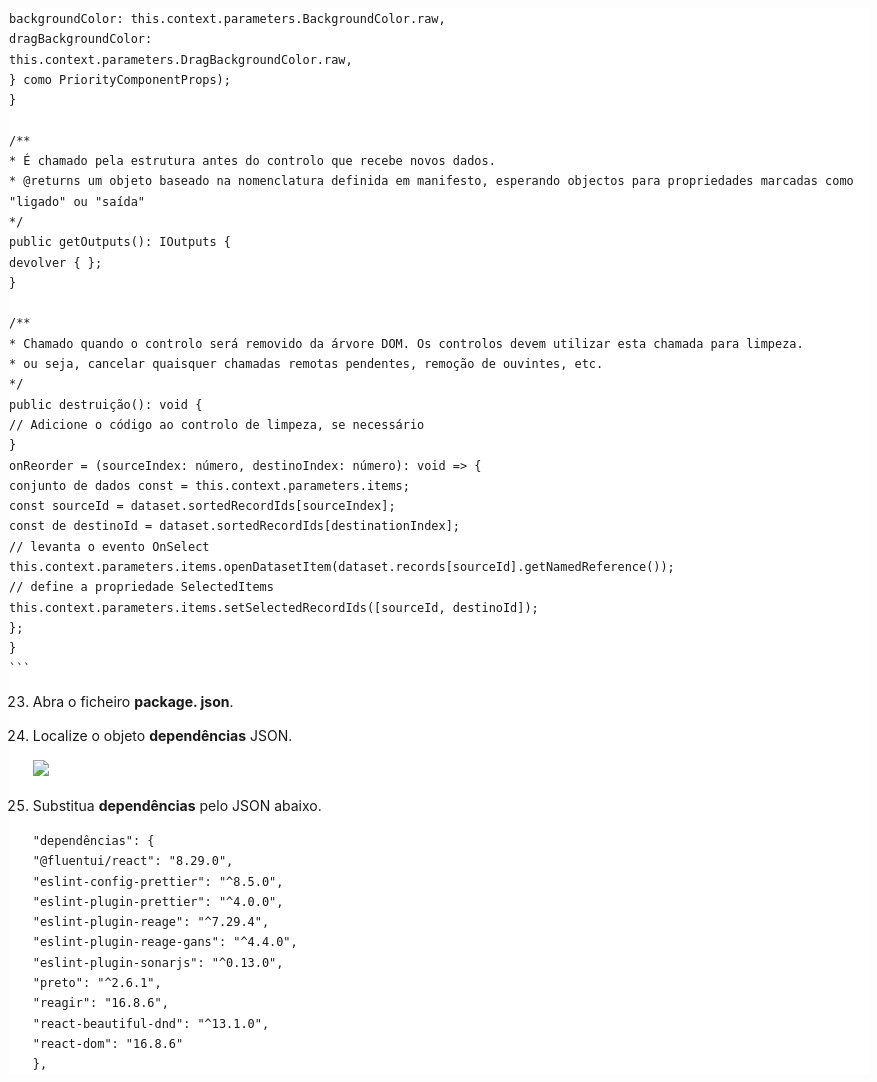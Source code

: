     backgroundColor: this.context.parameters.BackgroundColor.raw,
    dragBackgroundColor:
    this.context.parameters.DragBackgroundColor.raw,
    } como PriorityComponentProps);
    }

    /**
    * É chamado pela estrutura antes do controlo que recebe novos dados.
    * @returns um objeto baseado na nomenclatura definida em manifesto, esperando objectos para propriedades marcadas como "ligado" ou "saída"
    */
    public getOutputs(): IOutputs {
    devolver { };
    }

    /**
    * Chamado quando o controlo será removido da árvore DOM. Os controlos devem utilizar esta chamada para limpeza.
    * ou seja, cancelar quaisquer chamadas remotas pendentes, remoção de ouvintes, etc.
    */
    public destruição(): void {
    // Adicione o código ao controlo de limpeza, se necessário
    }
    onReorder = (sourceIndex: número, destinoIndex: número): void => {
    conjunto de dados const = this.context.parameters.items;
    const sourceId = dataset.sortedRecordIds[sourceIndex];
    const de destinoId = dataset.sortedRecordIds[destinationIndex];
    // levanta o evento OnSelect
    this.context.parameters.items.openDatasetItem(dataset.records[sourceId].getNamedReference());
    // define a propriedade SelectedItems
    this.context.parameters.items.setSelectedRecordIds([sourceId, destinoId]);
    };
    }
    ```
 
23. Abra o ficheiro **package. json**.

24. Localize o objeto **dependências** JSON.

    ![](images/L02/image26.png)

25. Substitua **dependências** pelo JSON abaixo.

    ```
    "dependências": {
    "@fluentui/react": "8.29.0",
    "eslint-config-prettier": "^8.5.0",
    "eslint-plugin-prettier": "^4.0.0",
    "eslint-plugin-reage": "^7.29.4",
    "eslint-plugin-reage-gans": "^4.4.0",
    "eslint-plugin-sonarjs": "^0.13.0",
    "preto": "^2.6.1",
    "reagir": "16.8.6",
    "react-beautiful-dnd": "^13.1.0",
    "react-dom": "16.8.6"
    },
    ```

